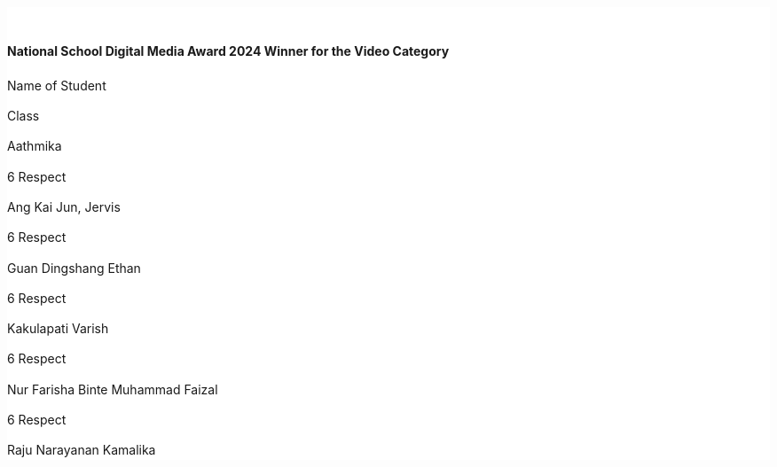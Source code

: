 <td rowspan="1" colspan="2">
<div class="isomer-image-wrapper">
<img style="width: 100%" height="auto" width="100%" alt="" src="/images/SDMA.png">
</div>
</td>
</tr>
<tr>
<td rowspan="1" colspan="2">
<h4><strong>National School Digital Media Award 2024 Winner for the Video Category</strong></h4>
</td>
</tr>
<tr>
<th rowspan="1" colspan="1">
<p>Name of Student</p>
</th>
<th rowspan="1" colspan="1">
<p>Class</p>
</th>
</tr>
<tr>
<td rowspan="1" colspan="1">
<p>Aathmika⁠</p>
</td>
<td rowspan="1" colspan="1">
<p>6 Respect</p>
</td>
</tr>
<tr>
<td rowspan="1" colspan="1">
<p>Ang Kai Jun, Jervis</p>
</td>
<td rowspan="1" colspan="1">
<p>6 Respect</p>
</td>
</tr>
<tr>
<td rowspan="1" colspan="1">
<p>Guan Dingshang Ethan</p>
</td>
<td rowspan="1" colspan="1">
<p>6 Respect</p>
</td>
</tr>
<tr>
<td rowspan="1" colspan="1">
<p>Kakulapati Varish</p>
</td>
<td rowspan="1" colspan="1">
<p>6 Respect</p>
</td>
</tr>
<tr>
<td rowspan="1" colspan="1">
<p>Nur Farisha Binte Muhammad Faizal</p>
</td>
<td rowspan="1" colspan="1">
<p>6 Respect</p>
</td>
</tr>
<tr>
<td rowspan="1" colspan="1">
<p>Raju Narayanan Kamalika</p>
</td>